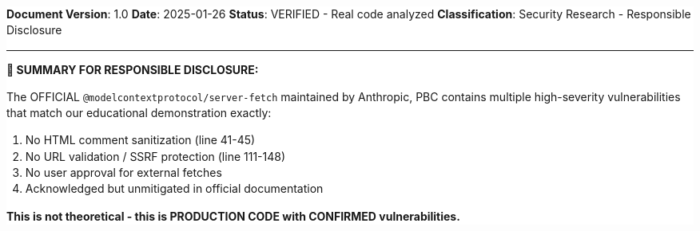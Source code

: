 
**Document Version**: 1.0
**Date**: 2025-01-26
**Status**: VERIFIED - Real code analyzed
**Classification**: Security Research - Responsible Disclosure

---

**🚨 SUMMARY FOR RESPONSIBLE DISCLOSURE:**

The OFFICIAL `@modelcontextprotocol/server-fetch` maintained by Anthropic, PBC contains multiple high-severity vulnerabilities that match our educational demonstration exactly:

1. No HTML comment sanitization (line 41-45)
2. No URL validation / SSRF protection (line 111-148)
3. No user approval for external fetches
4. Acknowledged but unmitigated in official documentation

**This is not theoretical - this is PRODUCTION CODE with CONFIRMED vulnerabilities.**

